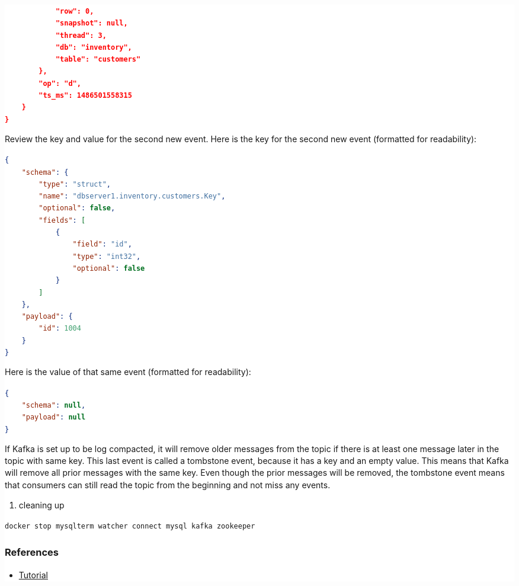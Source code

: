 ```json
			"row": 0,
			"snapshot": null,
			"thread": 3,
			"db": "inventory",
			"table": "customers"
		},
		"op": "d",
		"ts_ms": 1486501558315
	}
}
```

Review the key and value for the second new event.
Here is the key for the second new event (formatted for readability):

```json
{
	"schema": {
		"type": "struct",
		"name": "dbserver1.inventory.customers.Key",
		"optional": false,
		"fields": [
			{
				"field": "id",
				"type": "int32",
				"optional": false
			}
		]
	},
	"payload": {
		"id": 1004
	}
}
```

Here is the value of that same event (formatted for readability):

```json
{
	"schema": null,
	"payload": null
}
```

If Kafka is set up to be log compacted, it will remove older messages from the topic if there is at least one message later in the topic with same key. This last event is called a tombstone event, because it has a key and an empty value. This means that Kafka will remove all prior messages with the same key. Even though the prior messages will be removed, the tombstone event means that consumers can still read the topic from the beginning and not miss any events.

1. cleaning up

```bash
docker stop mysqlterm watcher connect mysql kafka zookeeper
```
  
### References
* [Tutorial](https://debezium.io/documentation/reference/1.5/tutorial.html#updating-database-viewing-update-event)
